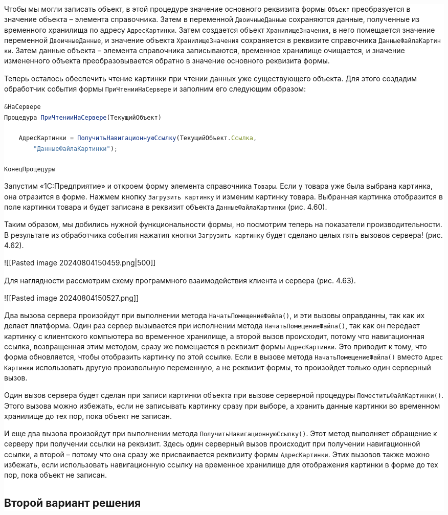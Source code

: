 Чтобы мы могли записать объект, в этой процедуре значение основного реквизита формы `Объект` преобразуется в значение объекта – элемента справочника. Затем в переменной `ДвоичныеДанные` сохраняются данные, полученные из временного хранилища по адресу `АдресКартинки`. Затем создается объект `ХранилищеЗначения`, в него помещается значение переменной `ДвоичныеДанные`, и значение объекта `ХранилищеЗначения` сохраняется в реквизите справочника `ДанныеФайлаКартинки`. Затем данные объекта – элемента справочника записываются, временное хранилище очищается, и значение измененного объекта преобразовывается обратно в значение основного реквизита формы. 

Теперь осталось обеспечить чтение картинки при чтении данных уже существующего объекта. Для этого создадим обработчик события формы `ПриЧтенииНаСервере` и заполним его следующим образом:

```js
&НаСервере 
Процедура ПриЧтенииНаСервере(ТекущийОбъект) 

	АдресКартинки = ПолучитьНавигационнуюСсылку(ТекущийОбъект.Ссылка, 
		"ДанныеФайлаКартинки"); 
	
КонецПроцедуры
```

Запустим «1С:Предприятие» и откроем форму элемента справочника `Товары`. Если у товара уже была выбрана картинка, она отразится в форме. Нажмем кнопку `Загрузить картинку` и изменим картинку товара. Выбранная картинка отобразится в поле картинки товара и будет записана в реквизит объекта `ДанныеФайлаКартинки` (рис. 4.60). 

Таким образом, мы добились нужной функциональности формы, но посмотрим теперь на показатели производительности. В результате из обработчика события нажатия кнопки `Загрузить картинку` будет сделано целых пять вызовов сервера! (рис. 4.62).

![[Pasted image 20240804150459.png|500]]

Для наглядности рассмотрим схему программного взаимодействия клиента и сервера 
(рис. 4.63).

![[Pasted image 20240804150527.png]]

Два вызова сервера произойдут при выполнении метода `НачатьПомещениеФайла()`, и эти вызовы оправданны, так как их делает платформа. Один раз сервер вызывается при исполнении метода `НачатьПомещениеФайла()`, так как он передает картинку с клиентского компьютера во временное хранилище, а второй вызов происходит, потому что навигационная ссылка, возвращенная этим методом, сразу же помещается в реквизит формы `АдресКартинки`. Это приводит к тому, что форма обновляется, чтобы отобразить картинку по этой ссылке. Если в вызове метода `НачатьПомещениеФайла()` вместо `АдресКартинки` использовать другую произвольную переменную, а не реквизит формы, то произойдет только один серверный вызов.

Один вызов сервера будет сделан при записи картинки объекта при вызове серверной процедуры `ПоместитьФайлКартинки()`. Этого вызова можно избежать, если не записывать картинку сразу при выборе, а хранить данные картинки во временном хранилище до тех пор, пока объект не записан. 

И еще два вызова произойдут при выполнении метода `ПолучитьНавигационнуюСсылку()`. Этот метод выполняет обращение к серверу при получении ссылки на реквизит. Здесь один серверный вызов происходит при получении навигационной ссылки, а второй – потому что она сразу же присваивается реквизиту формы `АдресКартинки`. Этих вызовов также можно избежать, если использовать навигационную ссылку на временное хранилище для отображения картинки в форме до тех пор, пока объект не записан.
## Второй вариант решения
